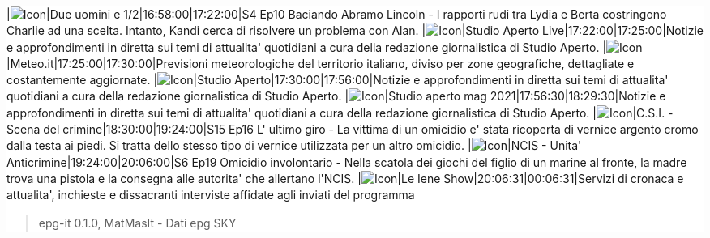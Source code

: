 |![Icon](https://guidatv.sky.it/uuid/417897e4-71bf-467f-bbf3-97722c35e6fd/cover?md5ChecksumParam=9862d1374fc059a00853af2274594ac3)|Due uomini e 1/2|16:58:00|17:22:00|S4 Ep10 Baciando Abramo Lincoln - I rapporti rudi tra Lydia e Berta costringono Charlie ad una scelta. Intanto, Kandi cerca di risolvere un problema con Alan.
|![Icon](https://guidatv.sky.it/uuid/dtt_cover_l58VsCKBwnW.png)|Studio Aperto Live|17:22:00|17:25:00|Notizie e approfondimenti in diretta sui temi di attualita' quotidiani a cura della redazione giornalistica di Studio Aperto.
|![Icon](https://guidatv.sky.it/uuid/7432184c-2a44-407d-bb70-ad3224e207b5/cover?md5ChecksumParam=ea4922c517197fce402c37c11d9e9803)|Meteo.it|17:25:00|17:30:00|Previsioni meteorologiche del territorio italiano, diviso per zone geografiche, dettagliate e costantemente aggiornate.
|![Icon](https://guidatv.sky.it/uuid/c60ddf3f-37e0-472e-8bba-da0bb8e3920c/cover?md5ChecksumParam=0c00d62ed10712f3984eb026d3edacf6)|Studio Aperto|17:30:00|17:56:00|Notizie e approfondimenti in diretta sui temi di attualita' quotidiani a cura della redazione giornalistica di Studio Aperto.
|![Icon](https://guidatv.sky.it/uuid/dtt_cover_l58VsCKBwnW.png)|Studio aperto mag 2021|17:56:30|18:29:30|Notizie e approfondimenti in diretta sui temi di attualita' quotidiani a cura della redazione giornalistica di Studio Aperto.
|![Icon](https://guidatv.sky.it/uuid/3b156aa5-7cf6-4d42-96f6-92da6a0424b9/cover?md5ChecksumParam=a2e2bc7edd281b56b5d24d5395db809c)|C.S.I. - Scena del crimine|18:30:00|19:24:00|S15 Ep16 L' ultimo giro - La vittima di un omicidio e' stata ricoperta di vernice argento cromo dalla testa ai piedi. Si tratta dello stesso tipo di vernice utilizzata per un altro omicidio.
|![Icon](https://guidatv.sky.it/uuid/06f1dac1-5250-405f-97a4-b7c20ce05a51/cover?md5ChecksumParam=f03005f8e642a1c950a4f207168ffdd8)|NCIS - Unita' Anticrimine|19:24:00|20:06:00|S6 Ep19 Omicidio involontario - Nella scatola dei giochi del figlio di un marine al fronte, la madre trova una pistola e la consegna alle autorita' che allertano l'NCIS.
|![Icon](https://guidatv.sky.it/uuid/4f2728d0-7abd-4bbb-ae52-c4dec6052bab/cover?md5ChecksumParam=caa61d780e70978c3191a1c3bb9d7454)|Le Iene Show|20:06:31|00:06:31|Servizi di cronaca e attualita', inchieste e dissacranti interviste affidate agli inviati del programma



 > epg-it 0.1.0, MatMasIt - Dati epg SKY